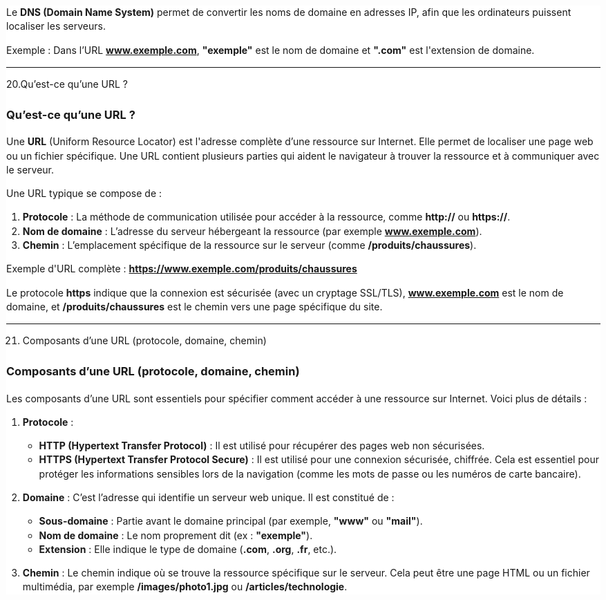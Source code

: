 Le **DNS (Domain Name System)** permet de convertir les noms de domaine en adresses IP, afin que les ordinateurs puissent localiser les serveurs.

Exemple : Dans l’URL **www.exemple.com**, **"exemple"** est le nom de domaine et **".com"** est l'extension de domaine.

**********************************************************************

20.Qu’est-ce qu’une URL ?

### Qu’est-ce qu’une URL ?

Une **URL** (Uniform Resource Locator) est l'adresse complète d’une ressource sur Internet. Elle permet de localiser une page web ou un fichier spécifique. Une URL contient plusieurs parties qui aident le navigateur à trouver la ressource et à communiquer avec le serveur.

Une URL typique se compose de :
1. **Protocole** : La méthode de communication utilisée pour accéder à la ressource, comme **http://** ou **https://**.
2. **Nom de domaine** : L’adresse du serveur hébergeant la ressource (par exemple **www.exemple.com**).
3. **Chemin** : L’emplacement spécifique de la ressource sur le serveur (comme **/produits/chaussures**).
   
Exemple d'URL complète :
**https://www.exemple.com/produits/chaussures**

Le protocole **https** indique que la connexion est sécurisée (avec un cryptage SSL/TLS), **www.exemple.com** est le nom de domaine, et **/produits/chaussures** est le chemin vers une page spécifique du site.

**********************************************************************

21. Composants d’une URL (protocole, domaine, chemin)

### Composants d’une URL (protocole, domaine, chemin)

Les composants d’une URL sont essentiels pour spécifier comment accéder à une ressource sur Internet. Voici plus de détails :

1. **Protocole** : 
   - **HTTP (Hypertext Transfer Protocol)** : Il est utilisé pour récupérer des pages web non sécurisées.
   - **HTTPS (Hypertext Transfer Protocol Secure)** : Il est utilisé pour une connexion sécurisée, chiffrée. Cela est essentiel pour protéger les informations sensibles lors de la navigation (comme les mots de passe ou les numéros de carte bancaire).
   
2. **Domaine** : C’est l’adresse qui identifie un serveur web unique. Il est constitué de :
   - **Sous-domaine** : Partie avant le domaine principal (par exemple, **"www"** ou **"mail"**).
   - **Nom de domaine** : Le nom proprement dit (ex : **"exemple"**).
   - **Extension** : Elle indique le type de domaine (**.com**, **.org**, **.fr**, etc.).

3. **Chemin** : Le chemin indique où se trouve la ressource spécifique sur le serveur. Cela peut être une page HTML ou un fichier multimédia, par exemple **/images/photo1.jpg** ou **/articles/technologie**.
